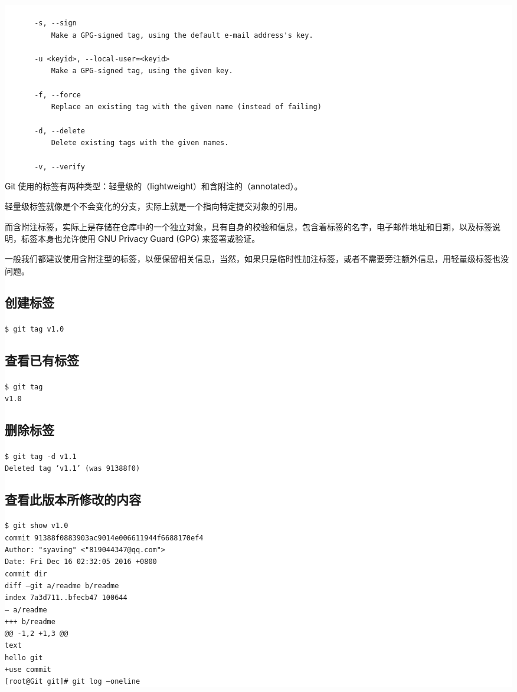 ```shell

       -s, --sign
           Make a GPG-signed tag, using the default e-mail address's key.

       -u <keyid>, --local-user=<keyid>
           Make a GPG-signed tag, using the given key.

       -f, --force
           Replace an existing tag with the given name (instead of failing)

       -d, --delete
           Delete existing tags with the given names.

       -v, --verify
```

Git 使用的标签有两种类型：轻量级的（lightweight）和含附注的（annotated）。

轻量级标签就像是个不会变化的分支，实际上就是一个指向特定提交对象的引用。

而含附注标签，实际上是存储在仓库中的一个独立对象，具有自身的校验和信息，包含着标签的名字，电子邮件地址和日期，以及标签说明，标签本身也允许使用 GNU Privacy Guard (GPG) 来签署或验证。

一般我们都建议使用含附注型的标签，以便保留相关信息，当然，如果只是临时性加注标签，或者不需要旁注额外信息，用轻量级标签也没问题。

## 创建标签

```shell
$ git tag v1.0
```



## 查看已有标签

```shell
$ git tag
v1.0
```



## 删除标签

```shell
$ git tag -d v1.1
Deleted tag ‘v1.1’ (was 91388f0)
```



## 查看此版本所修改的内容

```shell
$ git show v1.0
commit 91388f0883903ac9014e006611944f6688170ef4
Author: "syaving" <"819044347@qq.com">
Date: Fri Dec 16 02:32:05 2016 +0800
commit dir
diff –git a/readme b/readme
index 7a3d711..bfecb47 100644
— a/readme
+++ b/readme
@@ -1,2 +1,3 @@
text
hello git
+use commit
[root@Git git]# git log –oneline
```

[官方中文文档]: https://www.git-scm.com/book/zh/v2
[ Git下载地址 ]: https://git-scm.com/downloads
[客户端钩子教学]: https://it.cha138.com/android/show-3203578.html
[Git官方自定义钩子]: https://git-scm.com/book/zh/v2/自定义-Git-Git-钩子
[GitHub上Maven插件与Git钩子]: https://github.com/arthinking/git-hook-maven-plugin/blob/master/README.md
[Git+Maven+Sonar实现提交代码前进行代码的质量检查]: https://baijiahao.baidu.com/s?id=1698285025213588807&amp;